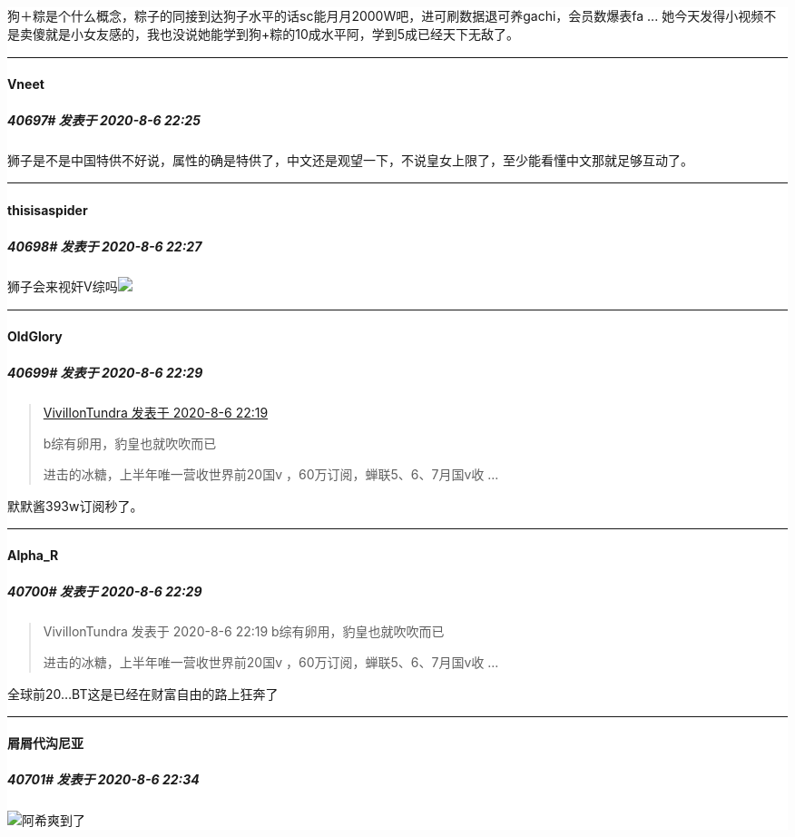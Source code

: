 狗＋粽是个什么概念，粽子的同接到达狗子水平的话sc能月月2000W吧，进可刷数据退可养gachi，会员数爆表fa ...</blockquote>
她今天发得小视频不是卖傻就是小女友感的，我也没说她能学到狗+粽的10成水平阿，学到5成已经天下无敌了。


-----

####  Vneet  
##### 40697#       发表于 2020-8-6 22:25


狮子是不是中国特供不好说，属性的确是特供了，中文还是观望一下，不说皇女上限了，至少能看懂中文那就足够互动了。


-----

####  thisisaspider  
##### 40698#       发表于 2020-8-6 22:27


狮子会来视奸V综吗<img src="https://static.saraba1st.com/image/smiley/face2017/169.gif" referrerpolicy="no-referrer">


-----

####  OldGlory  
##### 40699#       发表于 2020-8-6 22:29


<blockquote><a href="httphttps://bbs.saraba1st.com/2b/forum.php?mod=redirect&amp;goto=findpost&amp;pid=48341918&amp;ptid=1941579" target="_blank">VivillonTundra 发表于 2020-8-6 22:19</a>

b综有卵用，豹皇也就吹吹而已


进击的冰糖，上半年唯一营收世界前20国v ，60万订阅，蝉联5、6、7月国v收 ...</blockquote>
默默酱393w订阅秒了。


-----

####  Alpha_R  
##### 40700#       发表于 2020-8-6 22:29


<blockquote>VivillonTundra 发表于 2020-8-6 22:19
b综有卵用，豹皇也就吹吹而已


进击的冰糖，上半年唯一营收世界前20国v ，60万订阅，蝉联5、6、7月国v收 ...</blockquote>
全球前20…BT这是已经在财富自由的路上狂奔了


-----

####  屑屑代沟尼亚  
##### 40701#       发表于 2020-8-6 22:34


<img src="https://static.saraba1st.com/image/smiley/face2017/068.png" referrerpolicy="no-referrer">阿希爽到了 
